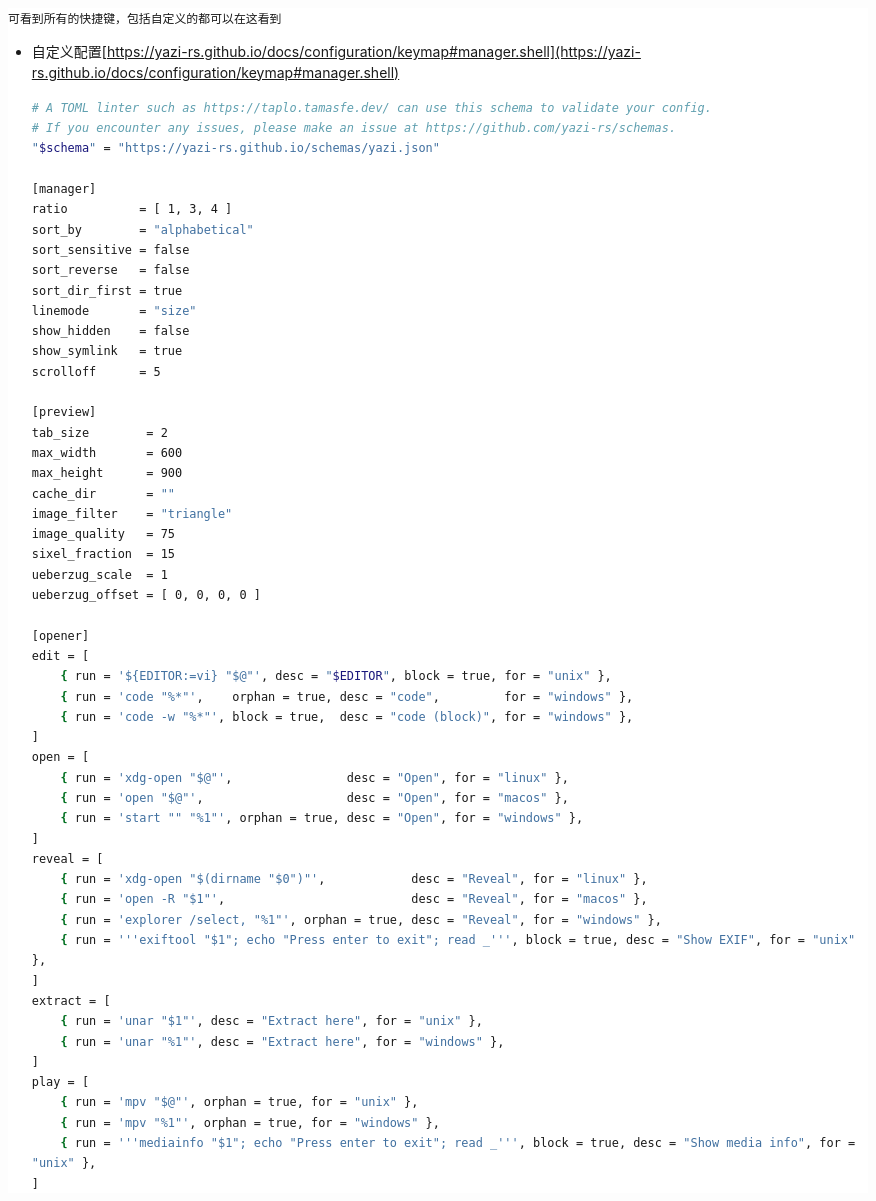    可看到所有的快捷键，包括自定义的都可以在这看到
    

- 自定义配置[https://yazi-rs.github.io/docs/configuration/keymap#manager.shell](https://yazi-rs.github.io/docs/configuration/keymap#manager.shell)
    
    ```Bash
    # A TOML linter such as https://taplo.tamasfe.dev/ can use this schema to validate your config.
    # If you encounter any issues, please make an issue at https://github.com/yazi-rs/schemas.
    "$schema" = "https://yazi-rs.github.io/schemas/yazi.json"
    
    [manager]
    ratio          = [ 1, 3, 4 ]
    sort_by        = "alphabetical"
    sort_sensitive = false
    sort_reverse   = false
    sort_dir_first = true
    linemode       = "size"
    show_hidden    = false
    show_symlink   = true
    scrolloff      = 5
    
    [preview]
    tab_size        = 2
    max_width       = 600
    max_height      = 900
    cache_dir       = ""
    image_filter    = "triangle"
    image_quality   = 75
    sixel_fraction  = 15
    ueberzug_scale  = 1
    ueberzug_offset = [ 0, 0, 0, 0 ]
    
    [opener]
    edit = [
    	{ run = '${EDITOR:=vi} "$@"', desc = "$EDITOR", block = true, for = "unix" },
    	{ run = 'code "%*"',    orphan = true, desc = "code",         for = "windows" },
    	{ run = 'code -w "%*"', block = true,  desc = "code (block)", for = "windows" },
    ]
    open = [
    	{ run = 'xdg-open "$@"',                desc = "Open", for = "linux" },
    	{ run = 'open "$@"',                    desc = "Open", for = "macos" },
    	{ run = 'start "" "%1"', orphan = true, desc = "Open", for = "windows" },
    ]
    reveal = [
    	{ run = 'xdg-open "$(dirname "$0")"',            desc = "Reveal", for = "linux" },
    	{ run = 'open -R "$1"',                          desc = "Reveal", for = "macos" },
    	{ run = 'explorer /select, "%1"', orphan = true, desc = "Reveal", for = "windows" },
    	{ run = '''exiftool "$1"; echo "Press enter to exit"; read _''', block = true, desc = "Show EXIF", for = "unix" },
    ]
    extract = [
    	{ run = 'unar "$1"', desc = "Extract here", for = "unix" },
    	{ run = 'unar "%1"', desc = "Extract here", for = "windows" },
    ]
    play = [
    	{ run = 'mpv "$@"', orphan = true, for = "unix" },
    	{ run = 'mpv "%1"', orphan = true, for = "windows" },
    	{ run = '''mediainfo "$1"; echo "Press enter to exit"; read _''', block = true, desc = "Show media info", for = "unix" },
    ]
